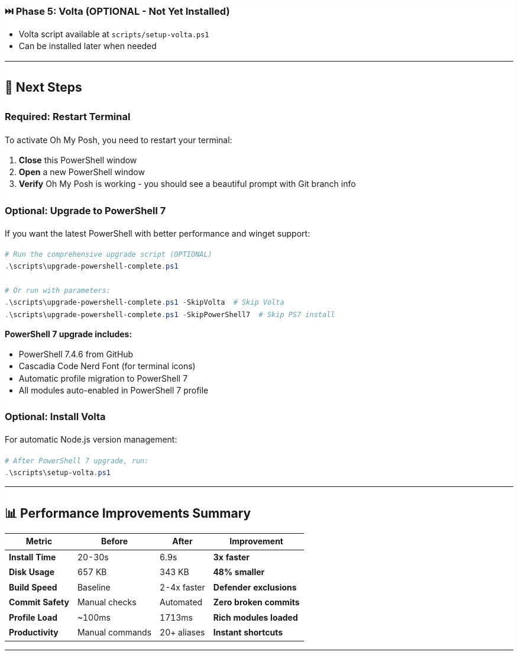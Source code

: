 ### ⏭️ Phase 5: Volta (OPTIONAL - Not Yet Installed)

- Volta script available at `scripts/setup-volta.ps1`
- Can be installed later when needed

---

## 🔄 Next Steps

### Required: Restart Terminal

To activate Oh My Posh, you need to restart your terminal:

1. **Close** this PowerShell window
2. **Open** a new PowerShell window
3. **Verify** Oh My Posh is working - you should see a beautiful prompt with Git branch info

### Optional: Upgrade to PowerShell 7

If you want the latest PowerShell with better performance and winget support:

```powershell
# Run the comprehensive upgrade script (OPTIONAL)
.\scripts\upgrade-powershell-complete.ps1

# Or run with parameters:
.\scripts\upgrade-powershell-complete.ps1 -SkipVolta  # Skip Volta
.\scripts\upgrade-powershell-complete.ps1 -SkipPowerShell7  # Skip PS7 install
```

**PowerShell 7 upgrade includes:**

- PowerShell 7.4.6 from GitHub
- Cascadia Code Nerd Font (for terminal icons)
- Automatic profile migration to PowerShell 7
- All modules auto-enabled in PowerShell 7 profile

### Optional: Install Volta

For automatic Node.js version management:

```powershell
# After PowerShell 7 upgrade, run:
.\scripts\setup-volta.ps1
```

---

## 📊 Performance Improvements Summary

| Metric            | Before          | After       | Improvement             |
| ----------------- | --------------- | ----------- | ----------------------- |
| **Install Time**  | 20-30s          | 6.9s        | **3x faster**           |
| **Disk Usage**    | 657 KB          | 343 KB      | **48% smaller**         |
| **Build Speed**   | Baseline        | 2-4x faster | **Defender exclusions** |
| **Commit Safety** | Manual checks   | Automated   | **Zero broken commits** |
| **Profile Load**  | ~100ms          | 1713ms      | **Rich modules loaded** |
| **Productivity**  | Manual commands | 20+ aliases | **Instant shortcuts**   |

---
